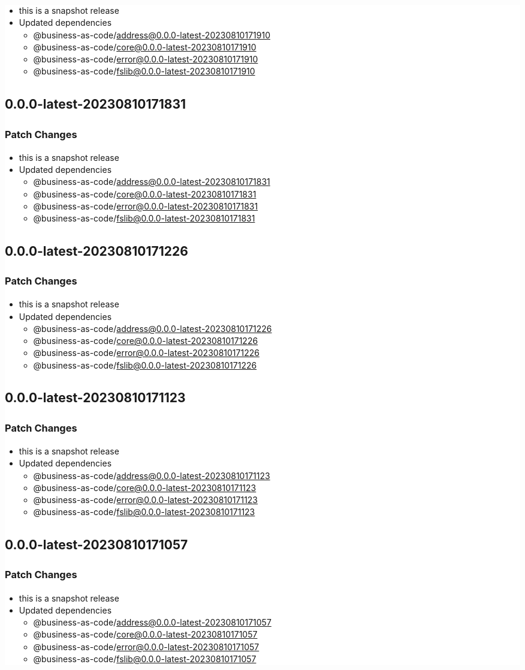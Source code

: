 - this is a snapshot release
- Updated dependencies
  - @business-as-code/address@0.0.0-latest-20230810171910
  - @business-as-code/core@0.0.0-latest-20230810171910
  - @business-as-code/error@0.0.0-latest-20230810171910
  - @business-as-code/fslib@0.0.0-latest-20230810171910

## 0.0.0-latest-20230810171831

### Patch Changes

- this is a snapshot release
- Updated dependencies
  - @business-as-code/address@0.0.0-latest-20230810171831
  - @business-as-code/core@0.0.0-latest-20230810171831
  - @business-as-code/error@0.0.0-latest-20230810171831
  - @business-as-code/fslib@0.0.0-latest-20230810171831

## 0.0.0-latest-20230810171226

### Patch Changes

- this is a snapshot release
- Updated dependencies
  - @business-as-code/address@0.0.0-latest-20230810171226
  - @business-as-code/core@0.0.0-latest-20230810171226
  - @business-as-code/error@0.0.0-latest-20230810171226
  - @business-as-code/fslib@0.0.0-latest-20230810171226

## 0.0.0-latest-20230810171123

### Patch Changes

- this is a snapshot release
- Updated dependencies
  - @business-as-code/address@0.0.0-latest-20230810171123
  - @business-as-code/core@0.0.0-latest-20230810171123
  - @business-as-code/error@0.0.0-latest-20230810171123
  - @business-as-code/fslib@0.0.0-latest-20230810171123

## 0.0.0-latest-20230810171057

### Patch Changes

- this is a snapshot release
- Updated dependencies
  - @business-as-code/address@0.0.0-latest-20230810171057
  - @business-as-code/core@0.0.0-latest-20230810171057
  - @business-as-code/error@0.0.0-latest-20230810171057
  - @business-as-code/fslib@0.0.0-latest-20230810171057
